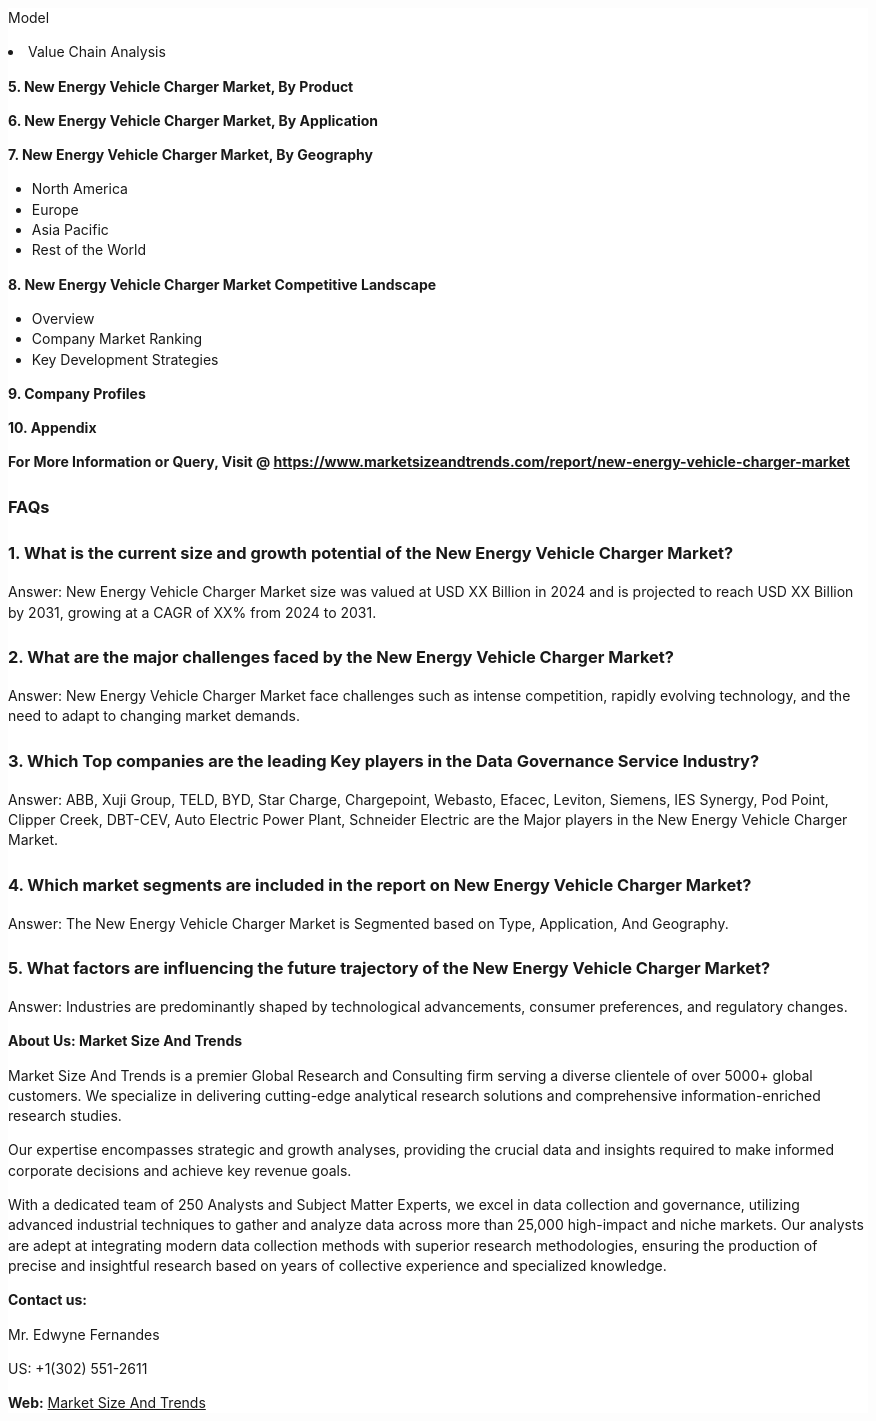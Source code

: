 Model</span></li><li><span class="">Value Chain Analysis</span></li></ul></div><div class="" data-test-id=""><p><strong><span class="">5. New Energy Vehicle Charger Market, By Product</span></strong></p></div><div class="" data-test-id=""><p><strong><span class="">6. New Energy Vehicle Charger Market, By Application</span></strong></p></div><div class="" data-test-id=""><p><strong><span class="">7. New Energy Vehicle Charger Market, By Geography</span></strong></p></div><div class="" data-test-id=""><ul><li><span class="">North America</span></li><li><span class="">Europe</span></li><li><span class="">Asia Pacific</span></li><li><span class="">Rest of the World</span></li></ul></div><div class="" data-test-id=""><p><strong><span class="">8. New Energy Vehicle Charger Market Competitive Landscape</span></strong></p></div><div class="" data-test-id=""><ul><li><span class="">Overview</span></li><li><span class="">Company Market Ranking</span></li><li><span class="">Key Development Strategies</span></li></ul></div><div class="" data-test-id=""><p><strong><span class="">9. Company Profiles</span></strong></p></div><div class="" data-test-id=""><p><strong><span class="">10. Appendix</span></strong></p></div><div class="" data-test-id=""><p><strong><span class="">For More Information or Query, Visit @ <a href="https://www.marketsizeandtrends.com/report/new-energy-vehicle-charger-market" target="_blank">https://www.marketsizeandtrends.com/report/new-energy-vehicle-charger-market</a></span></strong></p></div><div class="" data-test-id=""><div class="article-main__content" data-test-id="publishing-text-block"><h3><strong><span class="">FAQs</span></strong></h3></div><div class="article-main__content" data-test-id="publishing-text-block"><h3><span class="">1. What is the current size and growth potential of the New Energy Vehicle Charger Market?</span></h3></div><div class="article-main__content" data-test-id="publishing-text-block"><p><span class="font-[700]">Answer</span><span class="">: New Energy Vehicle Charger Market size was valued at USD XX Billion in 2024 and is projected to reach USD XX Billion by 2031, growing at a CAGR of XX% from 2024 to 2031.</span></p></div><div class="article-main__content" data-test-id="publishing-text-block"><h3><span class="">2. What are the major challenges faced by the New Energy Vehicle Charger Market?</span></h3></div><div class="article-main__content" data-test-id="publishing-text-block"><p><span class="font-[700]">Answer</span><span class="">: New Energy Vehicle Charger Market face challenges such as intense competition, rapidly evolving technology, and the need to adapt to changing market demands.</span></p></div><div class="article-main__content" data-test-id="publishing-text-block"><h3><span class="">3. Which Top companies are the leading Key players in the Data Governance Service Industry?</span></h3></div><div class="article-main__content" data-test-id="publishing-text-block"><p><span class="font-[700]">Answer</span><span class="">: ABB, Xuji Group, TELD, BYD, Star Charge, Chargepoint, Webasto, Efacec, Leviton, Siemens, IES Synergy, Pod Point, Clipper Creek, DBT-CEV, Auto Electric Power Plant, Schneider Electric are the Major players in the New Energy Vehicle Charger Market.</span></p></div><div class="article-main__content" data-test-id="publishing-text-block"><h3><span class="">4. Which market segments are included in the report on New Energy Vehicle Charger Market?</span></h3></div><div class="article-main__content" data-test-id="publishing-text-block"><p><span class="font-[700]">Answer</span><span class="">: The New Energy Vehicle Charger Market is Segmented based on Type, Application, And Geography.</span></p></div><div class="article-main__content" data-test-id="publishing-text-block"><h3><span class="">5. What factors are influencing the future trajectory of the New Energy Vehicle Charger Market?</span></h3></div><div class="article-main__content" data-test-id="publishing-text-block"><p><span class="font-[700]">Answer:</span><span class="">&nbsp;Industries are predominantly shaped by technological advancements, consumer preferences, and regulatory changes.</span></p></div><p><strong><span class="">About Us: Market Size And Trends</span></strong></p></div><div class="" data-test-id=""><p><span class="">Market Size And Trends is a premier Global Research and Consulting firm serving a diverse clientele of over 5000+ global customers. We specialize in delivering cutting-edge analytical research solutions and comprehensive information-enriched research studies.</span></p></div><div class="" data-test-id=""><p><span class="">Our expertise encompasses strategic and growth analyses, providing the crucial data and insights required to make informed corporate decisions and achieve key revenue goals.</span></p></div><div class="" data-test-id=""><p><span class="">With a dedicated team of 250 Analysts and Subject Matter Experts, we excel in data collection and governance, utilizing advanced industrial techniques to gather and analyze data across more than 25,000 high-impact and niche markets. Our analysts are adept at integrating modern data collection methods with superior research methodologies, ensuring the production of precise and insightful research based on years of collective experience and specialized knowledge.</span></p></div><div class="" data-test-id=""><p><strong><span class="">Contact us:</span></strong></p></div><div class="" data-test-id=""><p><span class="">Mr. Edwyne Fernandes</span></p></div><div class="" data-test-id=""><p><span class="">US: +1(302) 551-2611<br /></span></p><p><span class=""><strong>Web:</strong> <a href="https://www.marketsizeandtrends.com/" target="_blank">Market Size And Trends</a></span></p></div>
